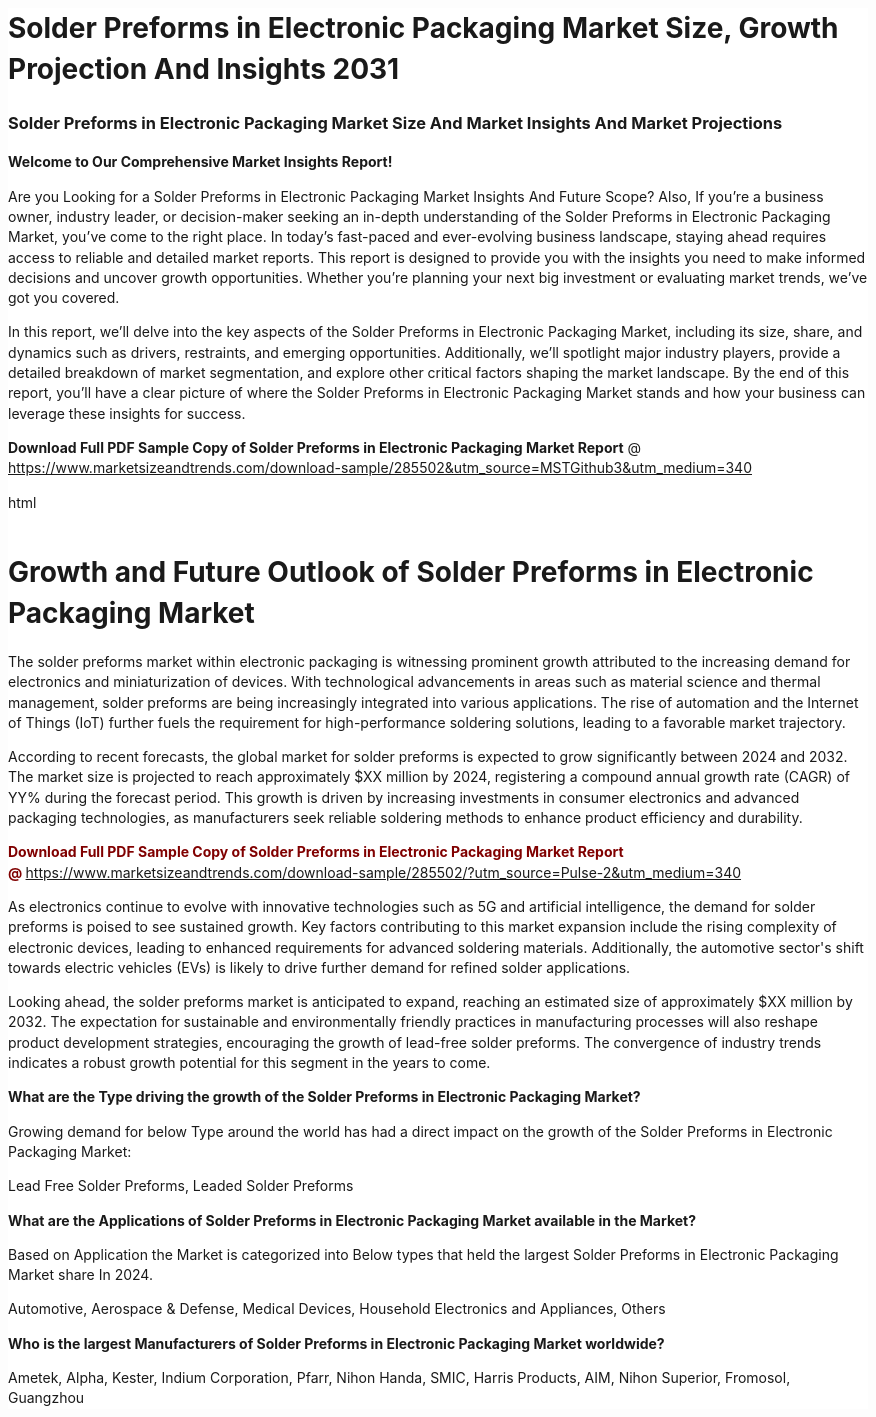 <H1> Solder Preforms in Electronic Packaging Market Size, Growth Projection And Insights 2031</H1><div class="" data-test-id=""><h3><span class="">Solder Preforms in Electronic Packaging Market Size And Market Insights And Market Projections</span></h3></div><div class="" data-test-id=""><p><strong>Welcome to Our Comprehensive Market Insights Report!</strong></p><p>Are you Looking for a Solder Preforms in Electronic Packaging Market Insights And Future Scope? Also, If you&rsquo;re a business owner, industry leader, or decision-maker seeking an in-depth understanding of the Solder Preforms in Electronic Packaging Market, you&rsquo;ve come to the right place. In today&rsquo;s fast-paced and ever-evolving business landscape, staying ahead requires access to reliable and detailed market reports. This report is designed to provide you with the insights you need to make informed decisions and uncover growth opportunities. Whether you&rsquo;re planning your next big investment or evaluating market trends, we&rsquo;ve got you covered.</p><p>In this report, we&rsquo;ll delve into the key aspects of the Solder Preforms in Electronic Packaging Market, including its size, share, and dynamics such as drivers, restraints, and emerging opportunities. Additionally, we&rsquo;ll spotlight major industry players, provide a detailed breakdown of market segmentation, and explore other critical factors shaping the market landscape. By the end of this report, you&rsquo;ll have a clear picture of where the Solder Preforms in Electronic Packaging Market stands and how your business can leverage these insights for success.</p><p><strong>Download Full PDF Sample Copy of Solder Preforms in Electronic Packaging Market Report</strong> @ <a href="https://www.marketsizeandtrends.com/download-sample/285502&utm_source=MSTGithub3&utm_medium=340" target="_blank">https://www.marketsizeandtrends.com/download-sample/285502&utm_source=MSTGithub3&utm_medium=340</a></p></div><div class="" data-test-id=""><p><span class="">html<!DOCTYPE html><html lang="en"><head> <meta charset="UTF-8"> <meta name="viewport" content="width=device-width, initial-scale=1.0"> <title>Solder Preforms in Electronic Packaging Market</title></head><body> <h1>Growth and Future Outlook of Solder Preforms in Electronic Packaging Market</h1> <p>The solder preforms market within electronic packaging is witnessing prominent growth attributed to the increasing demand for electronics and miniaturization of devices. With technological advancements in areas such as material science and thermal management, solder preforms are being increasingly integrated into various applications. The rise of automation and the Internet of Things (IoT) further fuels the requirement for high-performance soldering solutions, leading to a favorable market trajectory.</p> <p>According to recent forecasts, the global market for solder preforms is expected to grow significantly between 2024 and 2032. The market size is projected to reach approximately $XX million by 2024, registering a compound annual growth rate (CAGR) of YY% during the forecast period. This growth is driven by increasing investments in consumer electronics and advanced packaging technologies, as manufacturers seek reliable soldering methods to enhance product efficiency and durability.</p> <p><strong><span style="color: #800000;">Download Full PDF Sample Copy of Solder Preforms in Electronic Packaging Market Report @</span>&nbsp;</strong><a href="https://www.marketsizeandtrends.com/download-sample/285502/?utm_source=Pulse-2&amp;utm_medium=340">https://www.marketsizeandtrends.com/download-sample/285502/?utm_source=Pulse-2&amp;utm_medium=340</a></p> <p>As electronics continue to evolve with innovative technologies such as 5G and artificial intelligence, the demand for solder preforms is poised to see sustained growth. Key factors contributing to this market expansion include the rising complexity of electronic devices, leading to enhanced requirements for advanced soldering materials. Additionally, the automotive sector's shift towards electric vehicles (EVs) is likely to drive further demand for refined solder applications.</p> <p>Looking ahead, the solder preforms market is anticipated to expand, reaching an estimated size of approximately $XX million by 2032. The expectation for sustainable and environmentally friendly practices in manufacturing processes will also reshape product development strategies, encouraging the growth of lead-free solder preforms. The convergence of industry trends indicates a robust growth potential for this segment in the years to come.</p></body></html></span></p><p><strong><span class="">What are the&nbsp;Type driving the growth of the Solder Preforms in Electronic Packaging Market?</span></strong></p></div><div class="" data-test-id=""><p><span class="">Growing demand for below Type around the world has had a direct impact on the growth of the Solder Preforms in Electronic Packaging Market:</span></p></div><div class="" data-test-id=""><p>Lead Free Solder Preforms, Leaded Solder Preforms</p><p><span class=""><strong>What are the&nbsp;Applications&nbsp;of Solder Preforms in Electronic Packaging Market available in the Market?</strong></span></p></div><div class="" data-test-id=""><p><span class="">Based on Application the Market is categorized into Below types that held the largest Solder Preforms in Electronic Packaging Market share In 2024.</span></p></div><div class="" data-test-id=""><p><span class="">Automotive, Aerospace & Defense, Medical Devices, Household Electronics and Appliances, Others</span></p><p><span class=""><strong>Who is the largest Manufacturers of Solder Preforms in Electronic Packaging Market worldwide?</strong></span></p></div><div class="" data-test-id=""><p><span class="">Ametek, Alpha, Kester, Indium Corporation, Pfarr, Nihon Handa, SMIC, Harris Products, AIM, Nihon Superior, Fromosol, Guangzhou